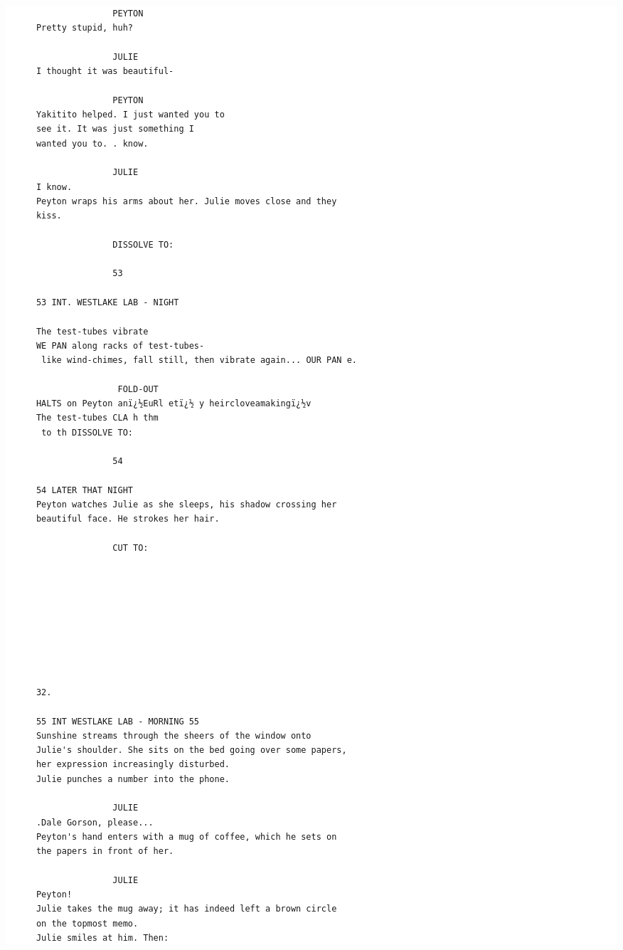                          PEYTON
          Pretty stupid, huh?

                         JULIE
          I thought it was beautiful-

                         PEYTON
          Yakitito helped. I just wanted you to
          see it. It was just something I
          wanted you to. . know.

                         JULIE
          I know.
          Peyton wraps his arms about her. Julie moves close and they
          kiss.

                         DISSOLVE TO:

                         53

          53 INT. WESTLAKE LAB - NIGHT

          The test-tubes vibrate
          WE PAN along racks of test-tubes-
           like wind-chimes, fall still, then vibrate again... OUR PAN e.

                          FOLD-OUT
          HALTS on Peyton anï¿½EuRl etï¿½ y heircloveamakingï¿½v
          The test-tubes CLA h thm
           to th DISSOLVE TO:

                         54

          54 LATER THAT NIGHT
          Peyton watches Julie as she sleeps, his shadow crossing her
          beautiful face. He strokes her hair.

                         CUT TO:

                         

                         

                         

                         

          32.

          55 INT WESTLAKE LAB - MORNING 55
          Sunshine streams through the sheers of the window onto
          Julie's shoulder. She sits on the bed going over some papers,
          her expression increasingly disturbed.
          Julie punches a number into the phone.

                         JULIE
          .Dale Gorson, please...
          Peyton's hand enters with a mug of coffee, which he sets on
          the papers in front of her.

                         JULIE
          Peyton!
          Julie takes the mug away; it has indeed left a brown circle
          on the topmost memo.
          Julie smiles at him. Then:
